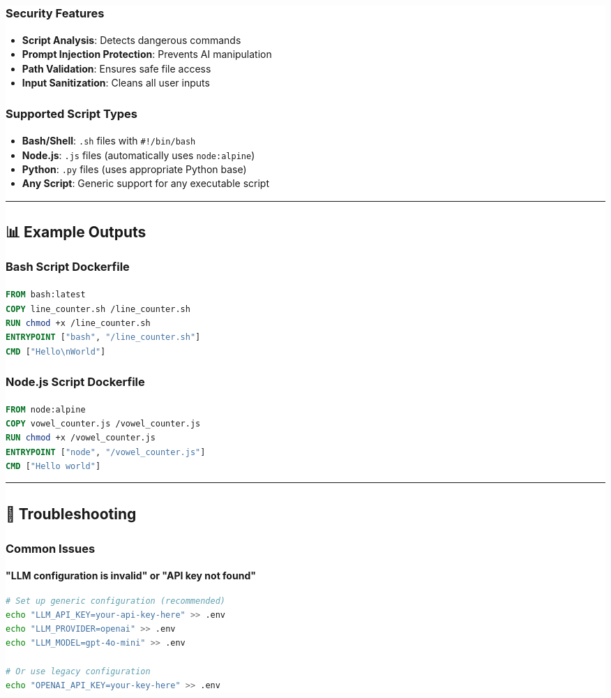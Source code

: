 ### **Security Features**
- **Script Analysis**: Detects dangerous commands
- **Prompt Injection Protection**: Prevents AI manipulation
- **Path Validation**: Ensures safe file access
- **Input Sanitization**: Cleans all user inputs

### **Supported Script Types**
- **Bash/Shell**: `.sh` files with `#!/bin/bash`
- **Node.js**: `.js` files (automatically uses `node:alpine`)
- **Python**: `.py` files (uses appropriate Python base)
- **Any Script**: Generic support for any executable script

---

## 📊 **Example Outputs**

### **Bash Script Dockerfile**
```dockerfile
FROM bash:latest
COPY line_counter.sh /line_counter.sh
RUN chmod +x /line_counter.sh
ENTRYPOINT ["bash", "/line_counter.sh"]
CMD ["Hello\nWorld"]
```

### **Node.js Script Dockerfile**
```dockerfile
FROM node:alpine
COPY vowel_counter.js /vowel_counter.js
RUN chmod +x /vowel_counter.js
ENTRYPOINT ["node", "/vowel_counter.js"]
CMD ["Hello world"]
```

---

## 🐛 **Troubleshooting**

### **Common Issues**

**"LLM configuration is invalid" or "API key not found"**
```bash
# Set up generic configuration (recommended)
echo "LLM_API_KEY=your-api-key-here" >> .env
echo "LLM_PROVIDER=openai" >> .env
echo "LLM_MODEL=gpt-4o-mini" >> .env

# Or use legacy configuration
echo "OPENAI_API_KEY=your-key-here" >> .env
```
